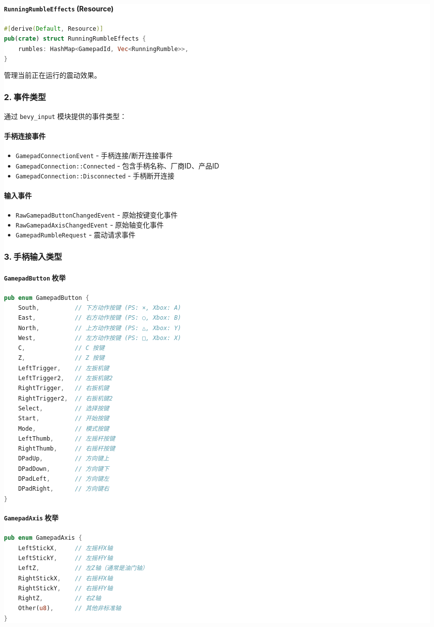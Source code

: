 #### `RunningRumbleEffects` (Resource)
```rust
#[derive(Default, Resource)]
pub(crate) struct RunningRumbleEffects {
    rumbles: HashMap<GamepadId, Vec<RunningRumble>>,
}
```
管理当前正在运行的震动效果。

### 2. 事件类型

通过 `bevy_input` 模块提供的事件类型：

#### 手柄连接事件
- `GamepadConnectionEvent` - 手柄连接/断开连接事件
- `GamepadConnection::Connected` - 包含手柄名称、厂商ID、产品ID
- `GamepadConnection::Disconnected` - 手柄断开连接

#### 输入事件
- `RawGamepadButtonChangedEvent` - 原始按键变化事件
- `RawGamepadAxisChangedEvent` - 原始轴变化事件
- `GamepadRumbleRequest` - 震动请求事件

### 3. 手柄输入类型

#### `GamepadButton` 枚举
```rust
pub enum GamepadButton {
    South,          // 下方动作按键 (PS: ×, Xbox: A)
    East,           // 右方动作按键 (PS: ○, Xbox: B)
    North,          // 上方动作按键 (PS: △, Xbox: Y)
    West,           // 左方动作按键 (PS: □, Xbox: X)
    C,              // C 按键
    Z,              // Z 按键
    LeftTrigger,    // 左扳机键
    LeftTrigger2,   // 左扳机键2
    RightTrigger,   // 右扳机键
    RightTrigger2,  // 右扳机键2
    Select,         // 选择按键
    Start,          // 开始按键
    Mode,           // 模式按键
    LeftThumb,      // 左摇杆按键
    RightThumb,     // 右摇杆按键
    DPadUp,         // 方向键上
    DPadDown,       // 方向键下
    DPadLeft,       // 方向键左
    DPadRight,      // 方向键右
}
```

#### `GamepadAxis` 枚举
```rust
pub enum GamepadAxis {
    LeftStickX,     // 左摇杆X轴
    LeftStickY,     // 左摇杆Y轴
    LeftZ,          // 左Z轴（通常是油门轴）
    RightStickX,    // 右摇杆X轴
    RightStickY,    // 右摇杆Y轴
    RightZ,         // 右Z轴
    Other(u8),      // 其他非标准轴
}
```

